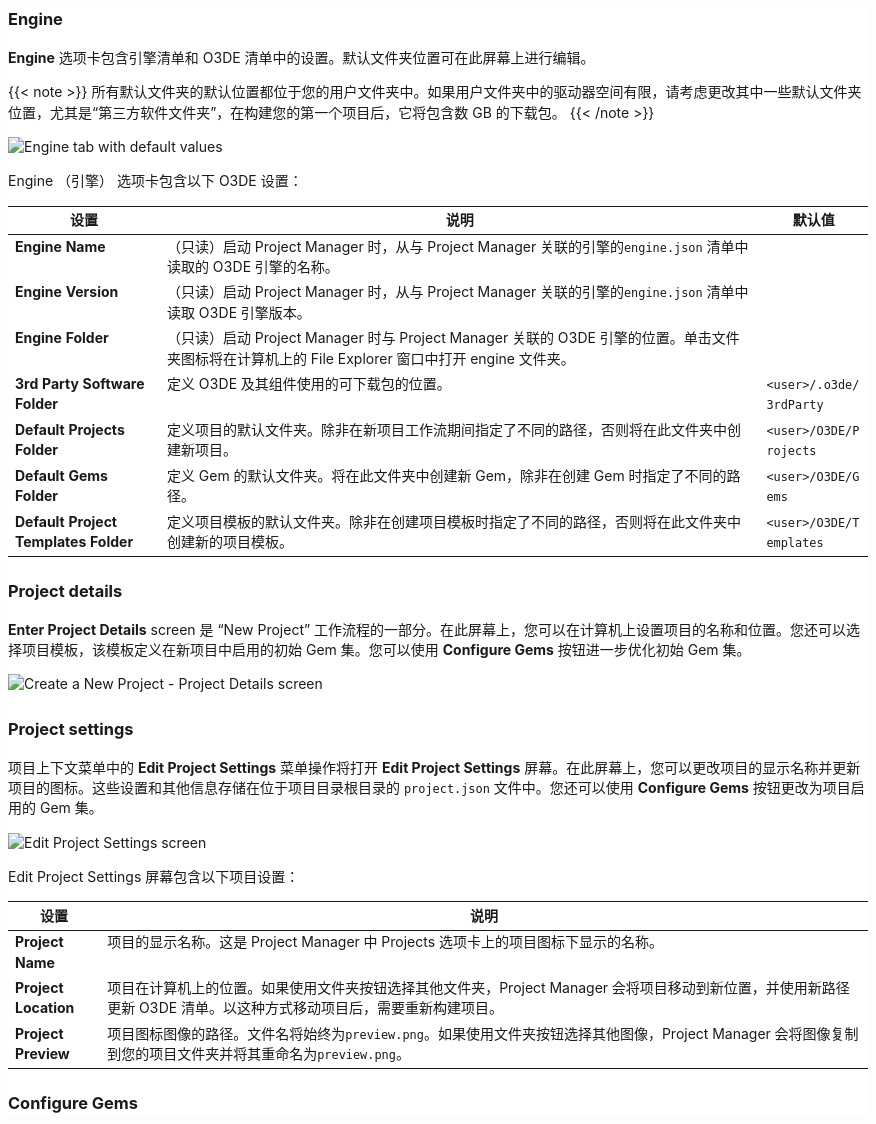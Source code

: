 ### Engine

**Engine** 选项卡包含引擎清单和 O3DE 清单中的设置。默认文件夹位置可在此屏幕上进行编辑。

{{< note >}}
所有默认文件夹的默认位置都位于您的用户文件夹中。如果用户文件夹中的驱动器空间有限，请考虑更改其中一些默认文件夹位置，尤其是“第三方软件文件夹”，在构建您的第一个项目后，它将包含数 GB 的下载包。
{{< /note >}}

![Engine tab with default values](/images/welcome-guide/project-manager-engine-settings-adjusted.png)

Engine （引擎） 选项卡包含以下 O3DE 设置：

| 设置                                   | 说明                                                                                                      | 默认值                     |
|--------------------------------------|---------------------------------------------------------------------------------------------------------|-------------------------|
| **Engine Name**                      | （只读）启动 Project Manager 时，从与 Project Manager 关联的引擎的`engine.json` 清单中读取的 O3DE 引擎的名称。                      |                         |
| **Engine Version**                   | （只读）启动 Project Manager 时，从与 Project Manager 关联的引擎的`engine.json` 清单中读取 O3DE 引擎版本。                        |                         |
| **Engine Folder**                    | （只读）启动 Project Manager 时与 Project Manager 关联的 O3DE 引擎的位置。单击文件夹图标将在计算机上的 File Explorer 窗口中打开 engine 文件夹。 |                         |
| **3rd Party Software Folder**        | 定义 O3DE 及其组件使用的可下载包的位置。                                                                                 | `<user>/.o3de/3rdParty` |
| **Default Projects Folder**          | 定义项目的默认文件夹。除非在新项目工作流期间指定了不同的路径，否则将在此文件夹中创建新项目。                                                          | `<user>/O3DE/Projects`  |
| **Default Gems Folder**              | 定义 Gem 的默认文件夹。将在此文件夹中创建新 Gem，除非在创建 Gem 时指定了不同的路径。                                                       | `<user>/O3DE/Gems`      |
| **Default Project Templates Folder** | 定义项目模板的默认文件夹。除非在创建项目模板时指定了不同的路径，否则将在此文件夹中创建新的项目模板。                                                      | `<user>/O3DE/Templates` |

### Project details

**Enter Project Details** screen 是 “New Project” 工作流程的一部分。在此屏幕上，您可以在计算机上设置项目的名称和位置。您还可以选择项目模板，该模板定义在新项目中启用的初始 Gem 集。您可以使用 **Configure Gems** 按钮进一步优化初始 Gem 集。

![Create a New Project - Project Details screen](/images/welcome-guide/project-manager-create-project.png)

### Project settings

项目上下文菜单中的 **Edit Project Settings** 菜单操作将打开 **Edit Project Settings** 屏幕。在此屏幕上，您可以更改项目的显示名称并更新项目的图标。这些设置和其他信息存储在位于项目目录根目录的 `project.json` 文件中。您还可以使用 **Configure Gems** 按钮更改为项目启用的 Gem 集。

![Edit Project Settings screen](/images/user-guide/project-config/project-manager/project-settings.png)

Edit Project Settings 屏幕包含以下项目设置：

| 设置                   | 说明                                                                                                                                                                                                                                                                                 |
|----------------------|------------------------------------------------------------------------------------------------------------------------------------------------------------------------------------------------------------------------------------------------------------------------------------|
| **Project Name**     | 项目的显示名称。这是 Project Manager 中 Projects 选项卡上的项目图标下显示的名称。                                                                                                                                                      |
| **Project Location** | 项目在计算机上的位置。如果使用文件夹按钮选择其他文件夹，Project Manager 会将项目移动到新位置，并使用新路径更新 O3DE 清单。以这种方式移动项目后，需要重新构建项目。|
| **Project Preview**  | 项目图标图像的路径。文件名将始终为`preview.png`。如果使用文件夹按钮选择其他图像，Project Manager 会将图像复制到您的项目文件夹并将其重命名为`preview.png`。                                                |

### Configure Gems
